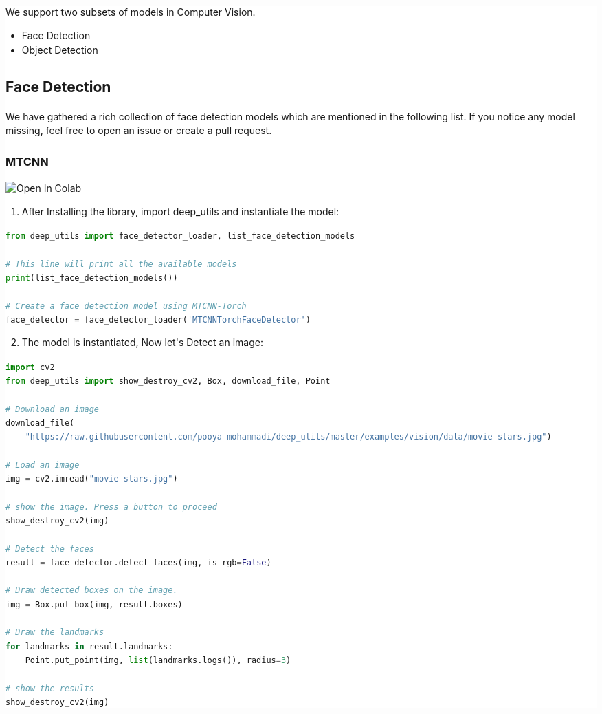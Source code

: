 We support two subsets of models in Computer Vision.

* Face Detection
* Object Detection

## Face Detection

We have gathered a rich collection of face detection models which are mentioned in the following list. If you notice any
model missing, feel free to open an issue or create a pull request.

### MTCNN

[![Open In Colab](https://colab.research.google.com/assets/colab-badge.svg)](https://colab.research.google.com/github/pooya-mohammadi/Face/blob/master/_02_mtcnn_tf1/deep_utils_mtcnn.ipynb)

1. After Installing the library, import deep_utils and instantiate the model:

```python
from deep_utils import face_detector_loader, list_face_detection_models

# This line will print all the available models
print(list_face_detection_models())

# Create a face detection model using MTCNN-Torch
face_detector = face_detector_loader('MTCNNTorchFaceDetector')
```

2. The model is instantiated, Now let's Detect an image:

```python
import cv2
from deep_utils import show_destroy_cv2, Box, download_file, Point

# Download an image
download_file(
    "https://raw.githubusercontent.com/pooya-mohammadi/deep_utils/master/examples/vision/data/movie-stars.jpg")

# Load an image
img = cv2.imread("movie-stars.jpg")

# show the image. Press a button to proceed
show_destroy_cv2(img)

# Detect the faces
result = face_detector.detect_faces(img, is_rgb=False)

# Draw detected boxes on the image.
img = Box.put_box(img, result.boxes)

# Draw the landmarks
for landmarks in result.landmarks:
    Point.put_point(img, list(landmarks.logs()), radius=3)

# show the results
show_destroy_cv2(img)
```
